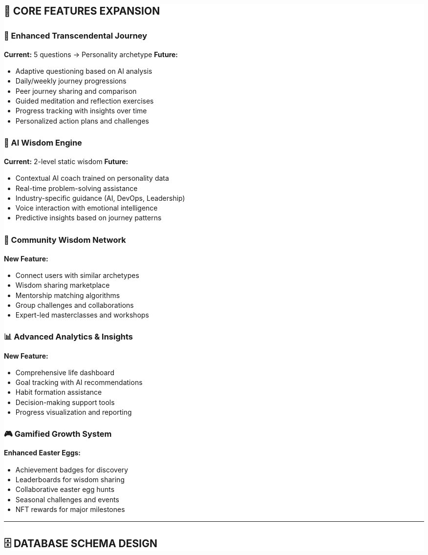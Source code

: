 
## 💎 **CORE FEATURES EXPANSION**

### **🧠 Enhanced Transcendental Journey**
**Current:** 5 questions → Personality archetype
**Future:**
- Adaptive questioning based on AI analysis
- Daily/weekly journey progressions
- Peer journey sharing and comparison
- Guided meditation and reflection exercises
- Progress tracking with insights over time
- Personalized action plans and challenges

### **🤖 AI Wisdom Engine**
**Current:** 2-level static wisdom
**Future:**
- Contextual AI coach trained on personality data
- Real-time problem-solving assistance
- Industry-specific guidance (AI, DevOps, Leadership)
- Voice interaction with emotional intelligence
- Predictive insights based on journey patterns

### **👥 Community Wisdom Network**
**New Feature:**
- Connect users with similar archetypes
- Wisdom sharing marketplace
- Mentorship matching algorithms
- Group challenges and collaborations
- Expert-led masterclasses and workshops

### **📊 Advanced Analytics & Insights**
**New Feature:**
- Comprehensive life dashboard
- Goal tracking with AI recommendations
- Habit formation assistance
- Decision-making support tools
- Progress visualization and reporting

### **🎮 Gamified Growth System**
**Enhanced Easter Eggs:**
- Achievement badges for discovery
- Leaderboards for wisdom sharing
- Collaborative easter egg hunts
- Seasonal challenges and events
- NFT rewards for major milestones

---

## 🗄️ **DATABASE SCHEMA DESIGN**
